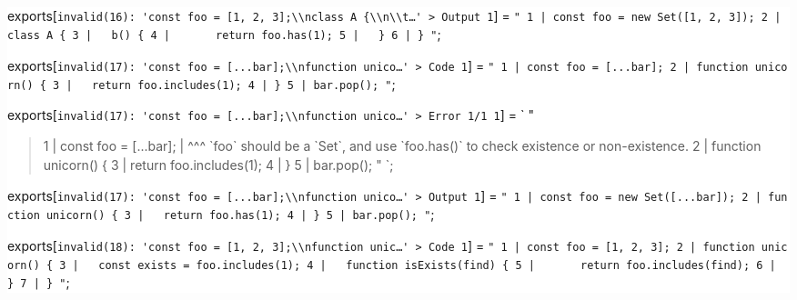exports[`invalid(16): 'const foo = [1, 2, 3];\\nclass A {\\n\\t…' > Output 1`] = `
"
  1 | const foo = new Set([1, 2, 3]);
  2 | class A {
  3 | 	b() {
  4 | 		return foo.has(1);
  5 | 	}
  6 | }
"
`;

exports[`invalid(17): 'const foo = [...bar];\\nfunction unico…' > Code 1`] = `
"
  1 | const foo = [...bar];
  2 | function unicorn() {
  3 | 	return foo.includes(1);
  4 | }
  5 | bar.pop();
"
`;

exports[`invalid(17): 'const foo = [...bar];\\nfunction unico…' > Error 1/1 1`] = `
"
> 1 | const foo = [...bar];
    |       ^^^ \`foo\` should be a \`Set\`, and use \`foo.has()\` to check existence or non-existence.
  2 | function unicorn() {
  3 | 	return foo.includes(1);
  4 | }
  5 | bar.pop();
"
`;

exports[`invalid(17): 'const foo = [...bar];\\nfunction unico…' > Output 1`] = `
"
  1 | const foo = new Set([...bar]);
  2 | function unicorn() {
  3 | 	return foo.has(1);
  4 | }
  5 | bar.pop();
"
`;

exports[`invalid(18): 'const foo = [1, 2, 3];\\nfunction unic…' > Code 1`] = `
"
  1 | const foo = [1, 2, 3];
  2 | function unicorn() {
  3 | 	const exists = foo.includes(1);
  4 | 	function isExists(find) {
  5 | 		return foo.includes(find);
  6 | 	}
  7 | }
"
`;
